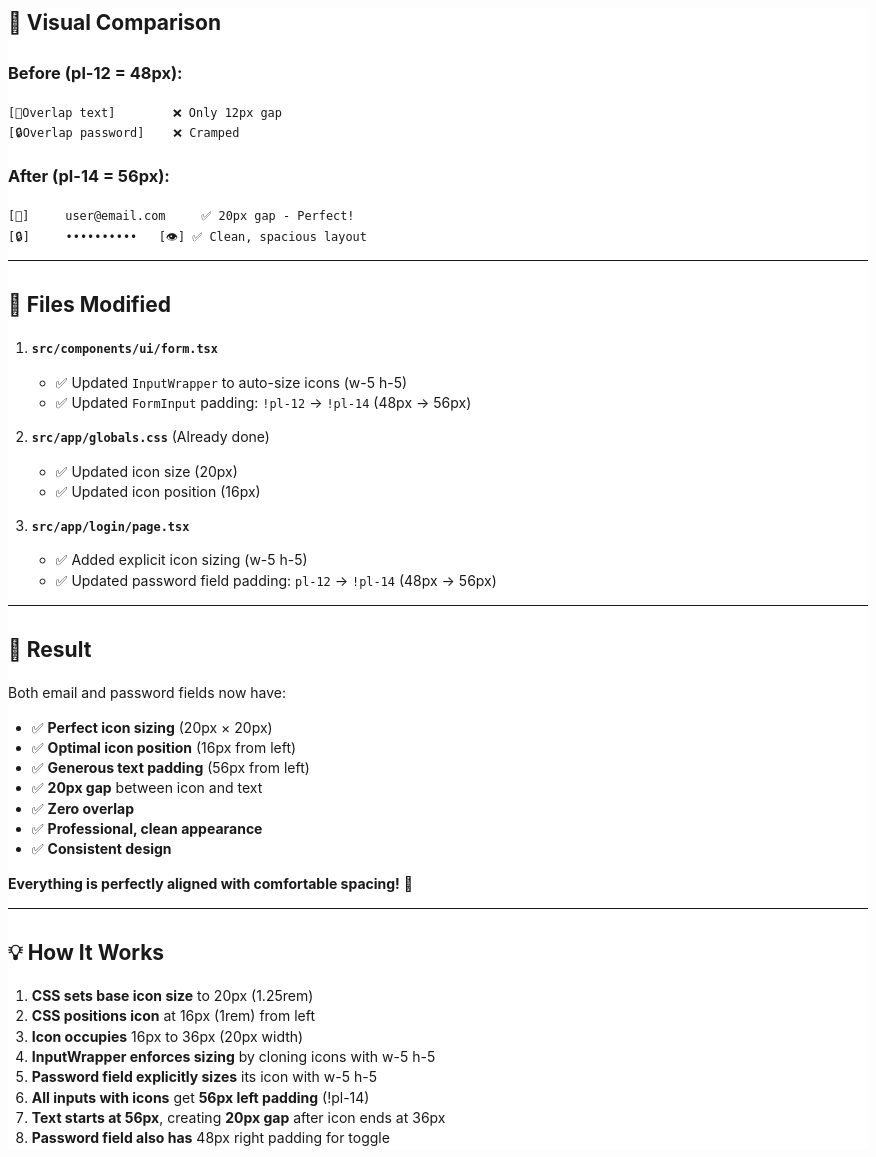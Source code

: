 
## 🎨 Visual Comparison

### Before (pl-12 = 48px):
```
[📧Overlap text]        ❌ Only 12px gap
[🔒Overlap password]    ❌ Cramped
```

### After (pl-14 = 56px):
```
[📧]     user@email.com     ✅ 20px gap - Perfect!
[🔒]     ••••••••••   [👁️] ✅ Clean, spacious layout
```

---

## 📁 Files Modified

1. **`src/components/ui/form.tsx`**
   - ✅ Updated `InputWrapper` to auto-size icons (w-5 h-5)
   - ✅ Updated `FormInput` padding: `!pl-12` → `!pl-14` (48px → 56px)

2. **`src/app/globals.css`** (Already done)
   - ✅ Updated icon size (20px)
   - ✅ Updated icon position (16px)

3. **`src/app/login/page.tsx`**
   - ✅ Added explicit icon sizing (w-5 h-5)
   - ✅ Updated password field padding: `pl-12` → `!pl-14` (48px → 56px)

---

## 🎉 Result

Both email and password fields now have:
- ✅ **Perfect icon sizing** (20px × 20px)
- ✅ **Optimal icon position** (16px from left)
- ✅ **Generous text padding** (56px from left)
- ✅ **20px gap** between icon and text
- ✅ **Zero overlap**
- ✅ **Professional, clean appearance**
- ✅ **Consistent design**

**Everything is perfectly aligned with comfortable spacing!** 🚀

---

## 💡 How It Works

1. **CSS sets base icon size** to 20px (1.25rem)
2. **CSS positions icon** at 16px (1rem) from left
3. **Icon occupies** 16px to 36px (20px width)
4. **InputWrapper enforces sizing** by cloning icons with w-5 h-5
5. **Password field explicitly sizes** its icon with w-5 h-5
6. **All inputs with icons** get **56px left padding** (!pl-14)
7. **Text starts at 56px**, creating **20px gap** after icon ends at 36px
8. **Password field also has** 48px right padding for toggle
